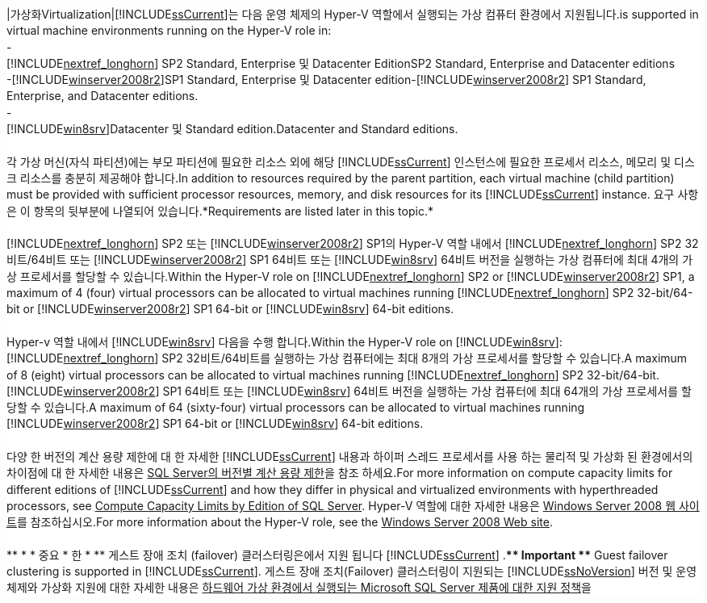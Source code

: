 |<span data-ttu-id="657ca-159">가상화</span><span class="sxs-lookup"><span data-stu-id="657ca-159">Virtualization</span></span>|[!INCLUDE[ssCurrent](../../includes/sscurrent-md.md)]<span data-ttu-id="657ca-160">는 다음 운영 체제의 Hyper-V 역할에서 실행되는 가상 컴퓨터 환경에서 지원됩니다.</span><span class="sxs-lookup"><span data-stu-id="657ca-160">is supported in virtual machine environments running on the Hyper-V role in:</span></span><br />-<br />                    [!INCLUDE[nextref_longhorn](../../includes/nextref-longhorn-md.md)] <span data-ttu-id="657ca-161">SP2 Standard, Enterprise 및 Datacenter Edition</span><span class="sxs-lookup"><span data-stu-id="657ca-161">SP2 Standard, Enterprise and Datacenter editions</span></span><br /><span data-ttu-id="657ca-162">-[!INCLUDE[winserver2008r2](../../includes/winserver2008r2-md.md)]SP1 Standard, Enterprise 및 Datacenter edition</span><span class="sxs-lookup"><span data-stu-id="657ca-162">-[!INCLUDE[winserver2008r2](../../includes/winserver2008r2-md.md)] SP1 Standard, Enterprise, and Datacenter editions.</span></span><br />-<br />                    [!INCLUDE[win8srv](../../includes/win8srv-md.md)]<span data-ttu-id="657ca-163">Datacenter 및 Standard edition.</span><span class="sxs-lookup"><span data-stu-id="657ca-163">Datacenter and Standard editions.</span></span><br /><br /> <span data-ttu-id="657ca-164">각 가상 머신(자식 파티션)에는 부모 파티션에 필요한 리소스 외에 해당 [!INCLUDE[ssCurrent](../../includes/sscurrent-md.md)] 인스턴스에 필요한 프로세서 리소스, 메모리 및 디스크 리소스를 충분히 제공해야 합니다.</span><span class="sxs-lookup"><span data-stu-id="657ca-164">In addition to resources required by the parent partition, each virtual machine (child partition) must be provided with sufficient processor resources, memory, and disk resources for its [!INCLUDE[ssCurrent](../../includes/sscurrent-md.md)] instance.</span></span> <span data-ttu-id="657ca-165">요구 사항은 이 항목의 뒷부분에 나열되어 있습니다.\*</span><span class="sxs-lookup"><span data-stu-id="657ca-165">Requirements are listed later in this topic.\*</span></span><br /><br /> <span data-ttu-id="657ca-166">[!INCLUDE[nextref_longhorn](../../includes/nextref-longhorn-md.md)] SP2 또는 [!INCLUDE[winserver2008r2](../../includes/winserver2008r2-md.md)] SP1의 Hyper-V 역할 내에서 [!INCLUDE[nextref_longhorn](../../includes/nextref-longhorn-md.md)] SP2 32비트/64비트 또는 [!INCLUDE[winserver2008r2](../../includes/winserver2008r2-md.md)] SP1 64비트 또는 [!INCLUDE[win8srv](../../includes/win8srv-md.md)] 64비트 버전을 실행하는 가상 컴퓨터에 최대 4개의 가상 프로세서를 할당할 수 있습니다.</span><span class="sxs-lookup"><span data-stu-id="657ca-166">Within the Hyper-V role on [!INCLUDE[nextref_longhorn](../../includes/nextref-longhorn-md.md)] SP2 or [!INCLUDE[winserver2008r2](../../includes/winserver2008r2-md.md)] SP1, a maximum of 4 (four) virtual processors can be allocated to virtual machines running [!INCLUDE[nextref_longhorn](../../includes/nextref-longhorn-md.md)] SP2 32-bit/64-bit or [!INCLUDE[winserver2008r2](../../includes/winserver2008r2-md.md)] SP1 64-bit or [!INCLUDE[win8srv](../../includes/win8srv-md.md)] 64-bit editions.</span></span><br /><br /> <span data-ttu-id="657ca-167">Hyper-v 역할 내에서 [!INCLUDE[win8srv](../../includes/win8srv-md.md)] 다음을 수행 합니다.</span><span class="sxs-lookup"><span data-stu-id="657ca-167">Within the Hyper-V role on [!INCLUDE[win8srv](../../includes/win8srv-md.md)]:</span></span><br /><span data-ttu-id="657ca-168">[!INCLUDE[nextref_longhorn](../../includes/nextref-longhorn-md.md)] SP2 32비트/64비트를 실행하는 가상 컴퓨터에는 최대 8개의 가상 프로세서를 할당할 수 있습니다.</span><span class="sxs-lookup"><span data-stu-id="657ca-168">A maximum of 8 (eight) virtual processors can be allocated to virtual machines running [!INCLUDE[nextref_longhorn](../../includes/nextref-longhorn-md.md)] SP2 32-bit/64-bit.</span></span><br /><span data-ttu-id="657ca-169">[!INCLUDE[winserver2008r2](../../includes/winserver2008r2-md.md)] SP1 64비트 또는 [!INCLUDE[win8srv](../../includes/win8srv-md.md)] 64비트 버전을 실행하는 가상 컴퓨터에 최대 64개의 가상 프로세서를 할당할 수 있습니다.</span><span class="sxs-lookup"><span data-stu-id="657ca-169">A maximum of 64 (sixty-four) virtual processors can be allocated to virtual machines running [!INCLUDE[winserver2008r2](../../includes/winserver2008r2-md.md)] SP1 64-bit or [!INCLUDE[win8srv](../../includes/win8srv-md.md)] 64-bit editions.</span></span><br /><br /> <span data-ttu-id="657ca-170">다양 한 버전의 계산 용량 제한에 대 한 자세한 [!INCLUDE[ssCurrent](../../includes/sscurrent-md.md)] 내용과 하이퍼 스레드 프로세서를 사용 하는 물리적 및 가상화 된 환경에서의 차이점에 대 한 자세한 내용은 [SQL Server의 버전별 계산 용량 제한](../compute-capacity-limits-by-edition-of-sql-server.md)을 참조 하세요.</span><span class="sxs-lookup"><span data-stu-id="657ca-170">For more information on compute capacity limits for different editions of [!INCLUDE[ssCurrent](../../includes/sscurrent-md.md)] and how they differ in physical and virtualized environments with hyperthreaded processors, see [Compute Capacity Limits by Edition of SQL Server](../compute-capacity-limits-by-edition-of-sql-server.md).</span></span> <span data-ttu-id="657ca-171">Hyper-V 역할에 대한 자세한 내용은 [Windows Server 2008 웹 사이트](https://go.microsoft.com/fwlink/?LinkId=182820)를 참조하십시오.</span><span class="sxs-lookup"><span data-stu-id="657ca-171">For more information about the Hyper-V role, see the [Windows Server 2008 Web site](https://go.microsoft.com/fwlink/?LinkId=182820).</span></span><br /><br /> <span data-ttu-id="657ca-172">\*\* \* \* 중요 \* 한 \* \*\* 게스트 장애 조치 (failover) 클러스터링은에서 지원 됩니다 [!INCLUDE[ssCurrent](../../includes/sscurrent-md.md)] .</span><span class="sxs-lookup"><span data-stu-id="657ca-172">**\*\* Important \*\*** Guest failover clustering is supported in [!INCLUDE[ssCurrent](../../includes/sscurrent-md.md)].</span></span> <span data-ttu-id="657ca-173">게스트 장애 조치(Failover) 클러스터링이 지원되는 [!INCLUDE[ssNoVersion](../../includes/ssnoversion-md.md)] 버전 및 운영 체제와 가상화 지원에 대한 자세한 내용은 [하드웨어 가상 환경에서 실행되는 Microsoft SQL Server 제품에 대한 지원 정책](https://go.microsoft.com/fwlink/?LinkId=151676)을